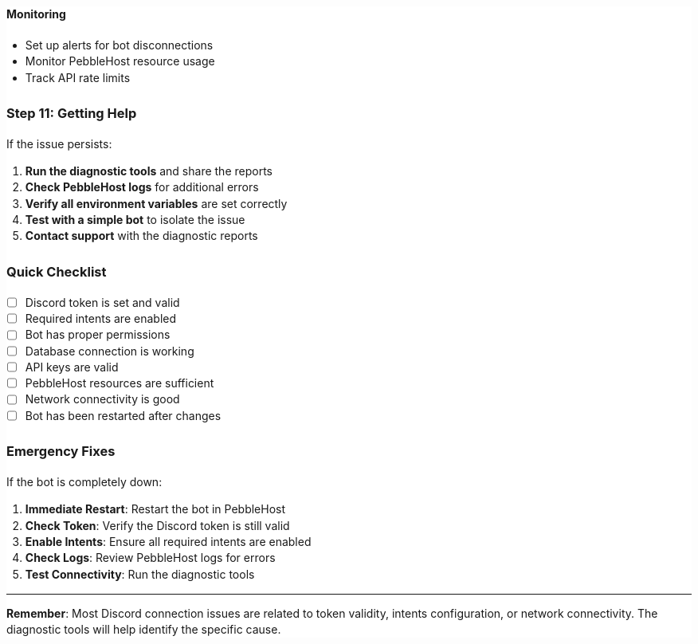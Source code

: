 #### **Monitoring**
- Set up alerts for bot disconnections
- Monitor PebbleHost resource usage
- Track API rate limits

### **Step 11: Getting Help**

If the issue persists:

1. **Run the diagnostic tools** and share the reports
2. **Check PebbleHost logs** for additional errors
3. **Verify all environment variables** are set correctly
4. **Test with a simple bot** to isolate the issue
5. **Contact support** with the diagnostic reports

### **Quick Checklist**

- [ ] Discord token is set and valid
- [ ] Required intents are enabled
- [ ] Bot has proper permissions
- [ ] Database connection is working
- [ ] API keys are valid
- [ ] PebbleHost resources are sufficient
- [ ] Network connectivity is good
- [ ] Bot has been restarted after changes

### **Emergency Fixes**

If the bot is completely down:

1. **Immediate Restart**: Restart the bot in PebbleHost
2. **Check Token**: Verify the Discord token is still valid
3. **Enable Intents**: Ensure all required intents are enabled
4. **Check Logs**: Review PebbleHost logs for errors
5. **Test Connectivity**: Run the diagnostic tools

---

**Remember**: Most Discord connection issues are related to token validity, intents configuration, or network connectivity. The diagnostic tools will help identify the specific cause. 